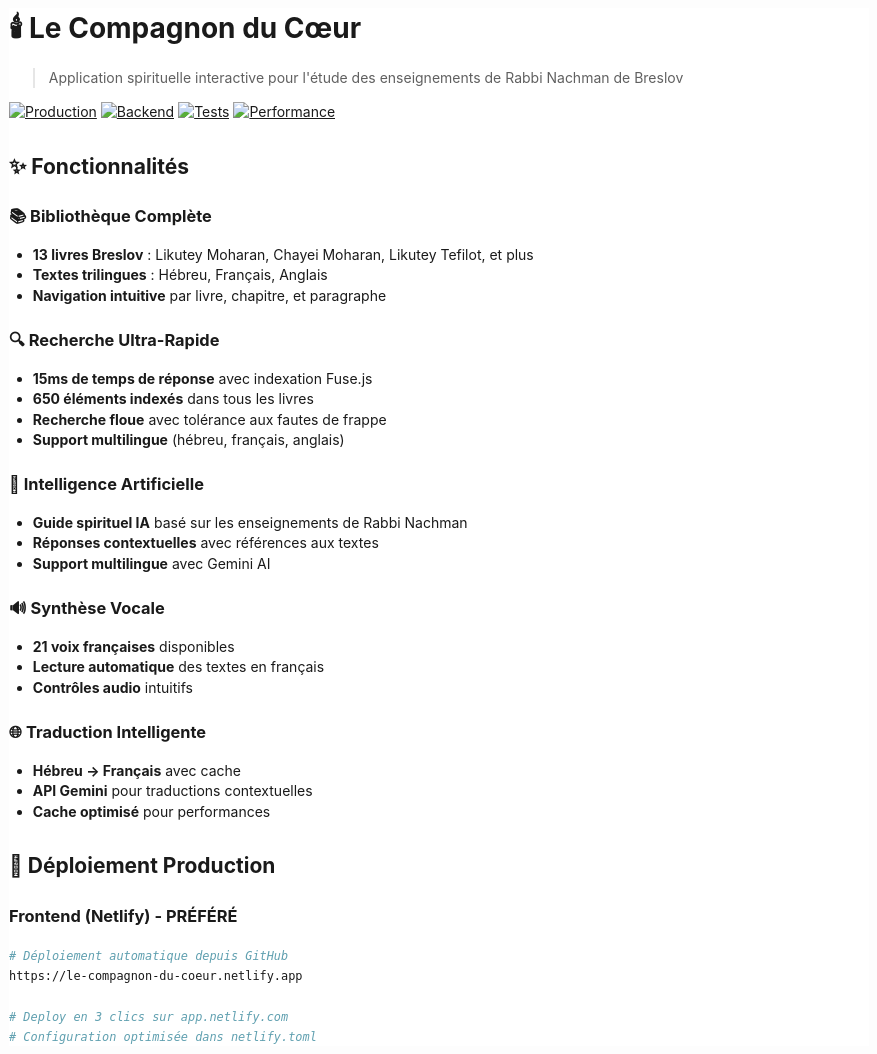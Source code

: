 # 🕯️ Le Compagnon du Cœur

> Application spirituelle interactive pour l'étude des enseignements de Rabbi Nachman de Breslov

[![Production](https://img.shields.io/badge/Production-Live-brightgreen)](https://le-compagnon-du-coeur.vercel.app)
[![Backend](https://img.shields.io/badge/API-Online-blue)](https://breslov-api.onrender.com/api/health)
[![Tests](https://img.shields.io/badge/Tests-21%2F21-success)](#tests)
[![Performance](https://img.shields.io/badge/Search-15ms-orange)](#performance)

## ✨ Fonctionnalités

### 📚 **Bibliothèque Complète**
- **13 livres Breslov** : Likutey Moharan, Chayei Moharan, Likutey Tefilot, et plus
- **Textes trilingues** : Hébreu, Français, Anglais
- **Navigation intuitive** par livre, chapitre, et paragraphe

### 🔍 **Recherche Ultra-Rapide**
- **15ms de temps de réponse** avec indexation Fuse.js
- **650 éléments indexés** dans tous les livres
- **Recherche floue** avec tolérance aux fautes de frappe
- **Support multilingue** (hébreu, français, anglais)

### 🤖 **Intelligence Artificielle**
- **Guide spirituel IA** basé sur les enseignements de Rabbi Nachman
- **Réponses contextuelles** avec références aux textes
- **Support multilingue** avec Gemini AI

### 🔊 **Synthèse Vocale**
- **21 voix françaises** disponibles
- **Lecture automatique** des textes en français
- **Contrôles audio** intuitifs

### 🌐 **Traduction Intelligente**
- **Hébreu → Français** avec cache
- **API Gemini** pour traductions contextuelles
- **Cache optimisé** pour performances

## 🚀 Déploiement Production

### Frontend (Netlify) - PRÉFÉRÉ
```bash
# Déploiement automatique depuis GitHub  
https://le-compagnon-du-coeur.netlify.app

# Deploy en 3 clics sur app.netlify.com
# Configuration optimisée dans netlify.toml
```

